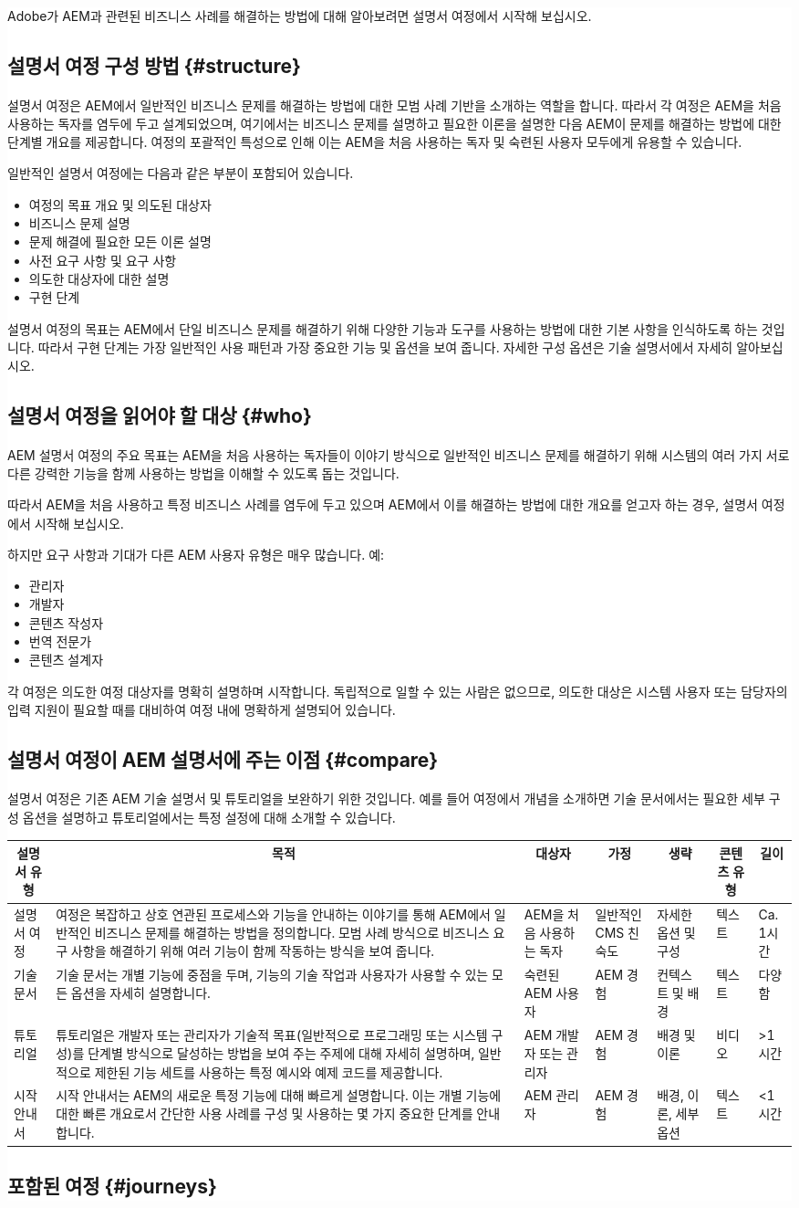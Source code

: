 Adobe가 AEM과 관련된 비즈니스 사례를 해결하는 방법에 대해 알아보려면 설명서 여정에서 시작해 보십시오.

## 설명서 여정 구성 방법 {#structure}

설명서 여정은 AEM에서 일반적인 비즈니스 문제를 해결하는 방법에 대한 모범 사례 기반을 소개하는 역할을 합니다. 따라서 각 여정은 AEM을 처음 사용하는 독자를 염두에 두고 설계되었으며, 여기에서는 비즈니스 문제를 설명하고 필요한 이론을 설명한 다음 AEM이 문제를 해결하는 방법에 대한 단계별 개요를 제공합니다. 여정의 포괄적인 특성으로 인해 이는 AEM을 처음 사용하는 독자 및 숙련된 사용자 모두에게 유용할 수 있습니다.

일반적인 설명서 여정에는 다음과 같은 부분이 포함되어 있습니다.

* 여정의 목표 개요 및 의도된 대상자
* 비즈니스 문제 설명
* 문제 해결에 필요한 모든 이론 설명
* 사전 요구 사항 및 요구 사항
* 의도한 대상자에 대한 설명
* 구현 단계

설명서 여정의 목표는 AEM에서 단일 비즈니스 문제를 해결하기 위해 다양한 기능과 도구를 사용하는 방법에 대한 기본 사항을 인식하도록 하는 것입니다. 따라서 구현 단계는 가장 일반적인 사용 패턴과 가장 중요한 기능 및 옵션을 보여 줍니다. 자세한 구성 옵션은 기술 설명서에서 자세히 알아보십시오.

## 설명서 여정을 읽어야 할 대상 {#who}

AEM 설명서 여정의 주요 목표는 AEM을 처음 사용하는 독자들이 이야기 방식으로 일반적인 비즈니스 문제를 해결하기 위해 시스템의 여러 가지 서로 다른 강력한 기능을 함께 사용하는 방법을 이해할 수 있도록 돕는 것입니다.

따라서 AEM을 처음 사용하고 특정 비즈니스 사례를 염두에 두고 있으며 AEM에서 이를 해결하는 방법에 대한 개요를 얻고자 하는 경우, 설명서 여정에서 시작해 보십시오.

하지만 요구 사항과 기대가 다른 AEM 사용자 유형은 매우 많습니다. 예:

* 관리자
* 개발자
* 콘텐츠 작성자
* 번역 전문가
* 콘텐츠 설계자

각 여정은 의도한 여정 대상자를 명확히 설명하며 시작합니다. 독립적으로 일할 수 있는 사람은 없으므로, 의도한 대상은 시스템 사용자 또는 담당자의 입력 지원이 필요할 때를 대비하여 여정 내에 명확하게 설명되어 있습니다.

## 설명서 여정이 AEM 설명서에 주는 이점 {#compare}

설명서 여정은 기존 AEM 기술 설명서 및 튜토리얼을 보완하기 위한 것입니다. 예를 들어 여정에서 개념을 소개하면 기술 문서에서는 필요한 세부 구성 옵션을 설명하고 튜토리얼에서는 특정 설정에 대해 소개할 수 있습니다.

| 설명서 유형 | 목적 | 대상자 | 가정 | 생략 | 콘텐츠 유형 | 길이 |
|---|---|---|---|---|---|---|
| 설명서 여정 | 여정은 복잡하고 상호 연관된 프로세스와 기능을 안내하는 이야기를 통해 AEM에서 일반적인 비즈니스 문제를 해결하는 방법을 정의합니다. 모범 사례 방식으로 비즈니스 요구 사항을 해결하기 위해 여러 기능이 함께 작동하는 방식을 보여 줍니다. | AEM을 처음 사용하는 독자 | 일반적인 CMS 친숙도 | 자세한 옵션 및 구성 | 텍스트 | Ca. 1시간 |
| 기술 문서 | 기술 문서는 개별 기능에 중점을 두며, 기능의 기술 작업과 사용자가 사용할 수 있는 모든 옵션을 자세히 설명합니다. | 숙련된 AEM 사용자 | AEM 경험 | 컨텍스트 및 배경 | 텍스트 | 다양함 |
| 튜토리얼 | 튜토리얼은 개발자 또는 관리자가 기술적 목표(일반적으로 프로그래밍 또는 시스템 구성)를 단계별 방식으로 달성하는 방법을 보여 주는 주제에 대해 자세히 설명하며, 일반적으로 제한된 기능 세트를 사용하는 특정 예시와 예제 코드를 제공합니다. | AEM 개발자 또는 관리자 | AEM 경험 | 배경 및 이론 | 비디오 | >1시간 |
| 시작 안내서 | 시작 안내서는 AEM의 새로운 특정 기능에 대해 빠르게 설명합니다. 이는 개별 기능에 대한 빠른 개요로서 간단한 사용 사례를 구성 및 사용하는 몇 가지 중요한 단계를 안내합니다. | AEM 관리자 | AEM 경험 | 배경, 이론, 세부 옵션 | 텍스트 | &lt;1시간 |

## 포함된 여정 {#journeys}

